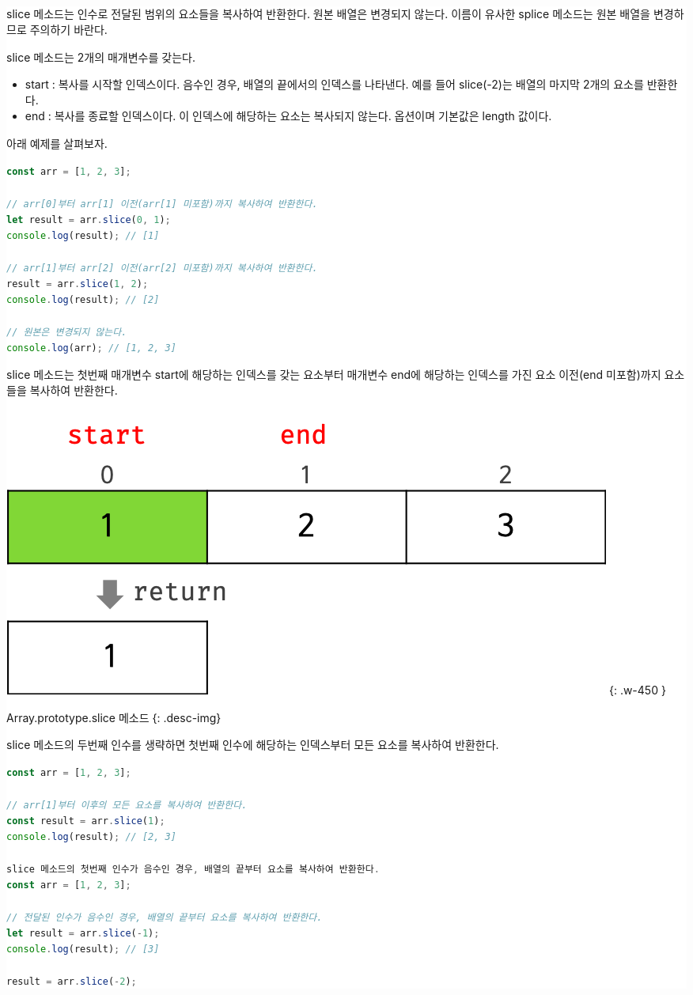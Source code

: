 slice 메소드는 인수로 전달된 범위의 요소들을 복사하여 반환한다. 원본 배열은 변경되지 않는다. 이름이 유사한 splice 메소드는 원본 배열을 변경하므로 주의하기 바란다.

slice 메소드는 2개의 매개변수를 갖는다.

-	start : 복사를 시작할 인덱스이다. 음수인 경우, 배열의 끝에서의 인덱스를 나타낸다. 예를 들어 slice(-2)는 배열의 마지막 2개의 요소를 반환한다.
-	end : 복사를 종료할 인덱스이다. 이 인덱스에 해당하는 요소는 복사되지 않는다. 옵션이며 기본값은 length 값이다.

아래 예제를 살펴보자.

```javascript
const arr = [1, 2, 3];

// arr[0]부터 arr[1] 이전(arr[1] 미포함)까지 복사하여 반환한다.
let result = arr.slice(0, 1);
console.log(result); // [1]

// arr[1]부터 arr[2] 이전(arr[2] 미포함)까지 복사하여 반환한다.
result = arr.slice(1, 2);
console.log(result); // [2]

// 원본은 변경되지 않는다.
console.log(arr); // [1, 2, 3]
```

slice 메소드는 첫번째 매개변수 start에 해당하는 인덱스를 갖는 요소부터 매개변수 end에 해당하는 인덱스를 가진 요소 이전(end 미포함)까지 요소들을 복사하여 반환한다.

![](/assets/fs-images/27-8.png)
{: .w-450 }

Array.prototype.slice 메소드
{: .desc-img}

slice 메소드의 두번째 인수를 생략하면 첫번째 인수에 해당하는 인덱스부터 모든 요소를 복사하여 반환한다.

```javascript
const arr = [1, 2, 3];

// arr[1]부터 이후의 모든 요소를 복사하여 반환한다.
const result = arr.slice(1);
console.log(result); // [2, 3]

slice 메소드의 첫번째 인수가 음수인 경우, 배열의 끝부터 요소를 복사하여 반환한다.
const arr = [1, 2, 3];

// 전달된 인수가 음수인 경우, 배열의 끝부터 요소를 복사하여 반환한다.
let result = arr.slice(-1);
console.log(result); // [3]

result = arr.slice(-2);
```